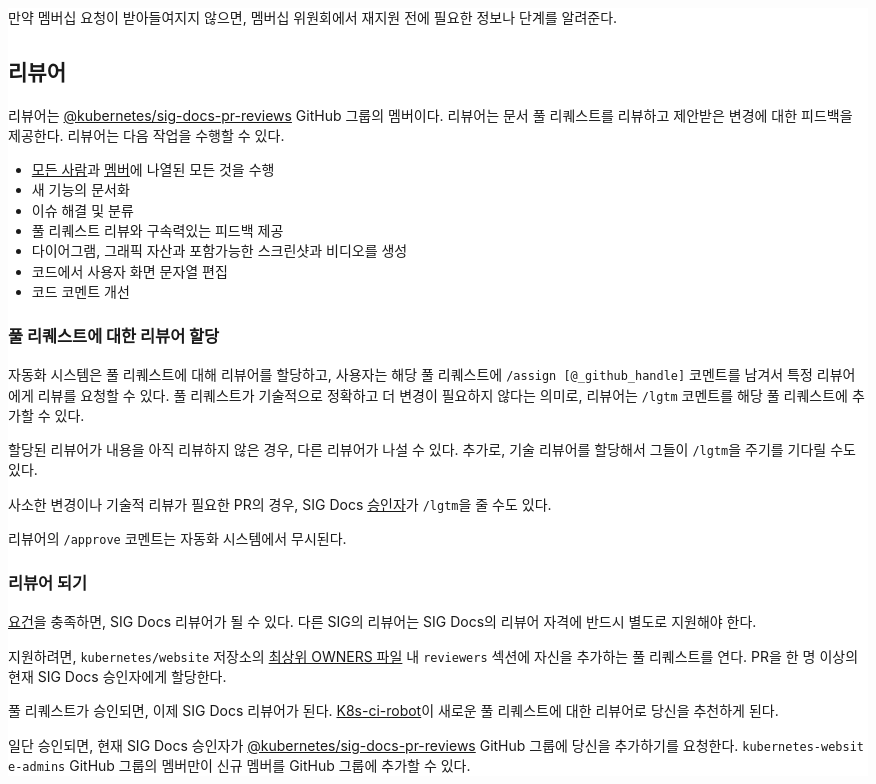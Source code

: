 만약 멤버십 요청이 받아들여지지 않으면,
멤버십 위원회에서 재지원 전에
필요한 정보나 단계를 알려준다.

## 리뷰어

리뷰어는
[@kubernetes/sig-docs-pr-reviews](https://github.com/orgs/kubernetes/teams/sig-docs-pr-reviews)
GitHub 그룹의 멤버이다. 리뷰어는 문서 풀 리퀘스트를 리뷰하고 제안받은 변경에 대한 피드백을
제공한다. 리뷰어는 다음 작업을 수행할 수 있다.

- [모든 사람](#모든-사람)과 [멤버](#멤버)에 나열된 모든 것을 수행
- 새 기능의 문서화
- 이슈 해결 및 분류
- 풀 리퀘스트 리뷰와 구속력있는 피드백 제공
- 다이어그램, 그래픽 자산과 포함가능한 스크린샷과 비디오를 생성
- 코드에서 사용자 화면 문자열 편집
- 코드 코멘트 개선

### 풀 리퀘스트에 대한 리뷰어 할당

자동화 시스템은 풀 리퀘스트에 대해 리뷰어를 할당하고, 사용자는 해당 풀 리퀘스트에
`/assign [@_github_handle]` 코멘트를 남겨서 특정 리뷰어에게 리뷰를 요청할 수 있다.
풀 리퀘스트가 기술적으로 정확하고 더 변경이 필요하지 않다는 의미로,
리뷰어는 `/lgtm` 코멘트를
해당 풀 리퀘스트에 추가할 수 있다.

할당된 리뷰어가 내용을 아직 리뷰하지 않은 경우,
다른 리뷰어가 나설 수 있다. 추가로, 기술 리뷰어를
할당해서 그들이 `/lgtm`을 주기를 기다릴 수도 있다.

사소한 변경이나 기술적 리뷰가 필요한 PR의 경우, SIG Docs [승인자](#승인자)가 `/lgtm`을 줄
수도 있다.

리뷰어의 `/approve` 코멘트는 자동화 시스템에서 무시된다.

### 리뷰어 되기

[요건](https://github.com/kubernetes/community/blob/master/community-membership.md#reviewer)을
충족하면, SIG Docs 리뷰어가 될 수 있다.
다른 SIG의 리뷰어는 SIG Docs의 리뷰어 자격에
반드시 별도로 지원해야 한다.

지원하려면, `kubernetes/website` 저장소의
[최상위 OWNERS 파일](https://github.com/kubernetes/website/blob/master/OWNERS)
내 `reviewers` 섹션에 자신을 추가하는 풀 리퀘스트를 연다. PR을 한 명 이상의 현재 SIG Docs
승인자에게 할당한다.

풀 리퀘스트가 승인되면, 이제 SIG Docs 리뷰어가 된다.
[K8s-ci-robot](https://github.com/kubernetes/test-infra/tree/master/prow#bots-home)이
새로운 풀 리퀘스트에 대한 리뷰어로 당신을 추천하게 된다.

일단 승인되면, 현재 SIG Docs 승인자가
[@kubernetes/sig-docs-pr-reviews](https://github.com/orgs/kubernetes/teams/sig-docs-pr-reviews)
GitHub 그룹에 당신을 추가하기를 요청한다. `kubernetes-website-admins` GitHub 그룹의
멤버만이 신규 멤버를 GitHub 그룹에 추가할 수 있다.
